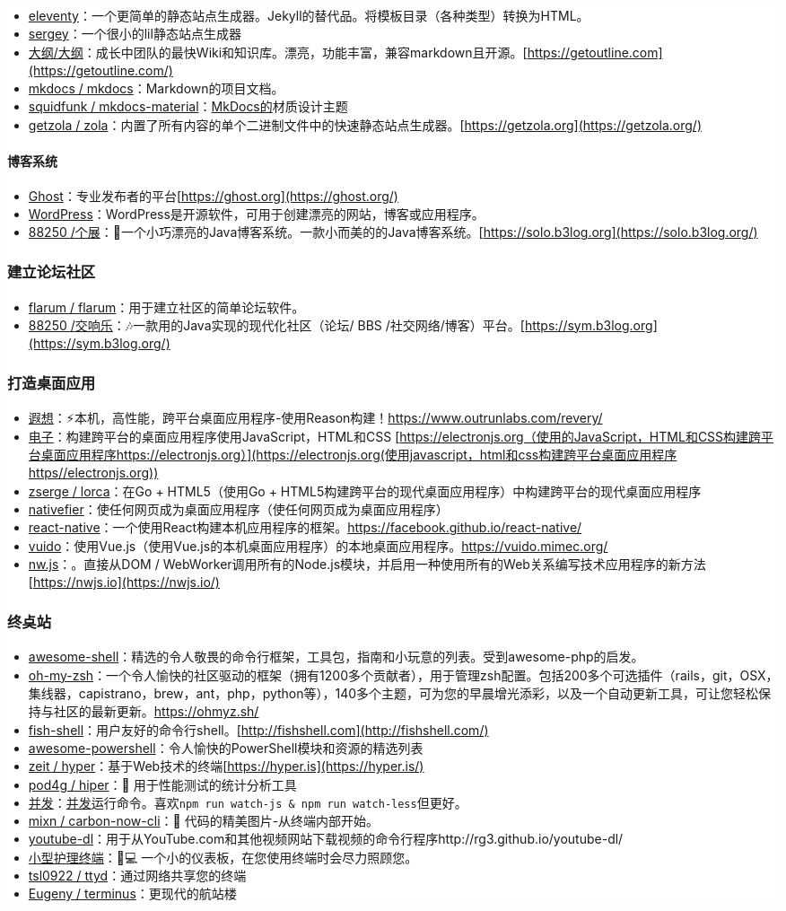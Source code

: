 - [eleventy](https://github.com/11ty/eleventy)：一个更简单的静态站点生成器。Jekyll的替代品。将模板目录（各种类型）转换为HTML。
- [sergey](https://github.com/trys/sergey)：一个很小的lil静态站点生成器
- [大纲/大纲](https://github.com/outline/outline)：成长中团队的最快Wiki和知识库。漂亮，功能丰富，兼容markdown且开源。[https://getoutline.com](https://getoutline.com/)
- [mkdocs / mkdocs](https://github.com/mkdocs/mkdocs)：Markdown的项目文档。
- [squidfunk / mkdocs-material](https://github.com/squidfunk/mkdocs-material)：[MkDocs的](https://github.com/squidfunk/mkdocs-material)材质设计主题
- [getzola / zola](https://github.com/getzola/zola)：内置了所有内容的单个二进制文件中的快速静态站点生成器。[https://getzola.org](https://getzola.org/)

#### 博客系统

- [Ghost](https://github.com/TryGhost/Ghost)：专业发布者的平台[https://ghost.org](https://ghost.org/)
- [WordPress](https://wordpress.org/)：WordPress是开源软件，可用于创建漂亮的网站，博客或应用程序。
- [88250 /个展](https://github.com/88250/solo)：🎸一个小巧漂亮的Java博客系统。一款小而美的的Java博客系统。[https://solo.b3log.org](https://solo.b3log.org/)

### 建立论坛社区

- [flarum / flarum](https://github.com/flarum/flarum)：用于建立社区的简单论坛软件。
- [88250 /交响乐](https://github.com/88250/symphony)：🎶一款用的Java实现的现代化社区（论坛/ BBS /社交网络/博客）平台。[https://sym.b3log.org](https://sym.b3log.org/)

### 打造桌面应用

- [遐想](https://github.com/revery-ui/revery)：⚡️本机，高性能，跨平台桌面应用程序-使用Reason构建！https://www.outrunlabs.com/revery/
- [电子](https://github.com/electron/electron)：构建跨平台的桌面应用程序使用JavaScript，HTML和CSS [https://electronjs.org（使用的JavaScript，HTML和CSS构建跨平台桌面应用程序https://electronjs.org）](https://electronjs.org(使用javascript，html和css构建跨平台桌面应用程序https//electronjs.org))
- [zserge / lorca](https://github.com/zserge/lorca)：在Go + HTML5（使用Go + HTML5构建跨平台的现代桌面应用程序）中构建跨平台的现代桌面应用程序
- [nativefier](https://github.com/jiahaog/nativefier)：使任何网页成为桌面应用程序（使任何网页成为桌面应用程序）
- [react-native](https://github.com/facebook/react-native)：一个使用React构建本机应用程序的框架。https://facebook.github.io/react-native/
- [vuido](https://github.com/mimecorg/vuido)：使用Vue.js（使用Vue.js的本机桌面应用程序）的本地桌面应用程序。https://vuido.mimec.org/
- [nw.js](https://github.com/nwjs/nw.js)：。直接从DOM / WebWorker调用所有的Node.js模块，并启用一种使用所有的Web关系编写技术应用程序的新方法[https://nwjs.io](https://nwjs.io/)

### 终奌站

- [awesome-shell](https://github.com/alebcay/awesome-shell)：精选的令人敬畏的命令行框架，工具包，指南和小玩意的列表。受到awesome-php的启发。
- [oh-my-zsh](https://github.com/robbyrussell/oh-my-zsh)：一个令人愉快的社区驱动的框架（拥有1200多个贡献者），用于管理zsh配置。包括200多个可选插件（rails，git，OSX，集线器，capistrano，brew，ant，php，python等），140多个主题，可为您的早晨增光添彩，以及一个自动更新工具，可让您轻松保持与社区的最新更新。https://ohmyz.sh/
- [fish-shell](https://github.com/fish-shell/fish-shell)：用户友好的命令行shell。[http://fishshell.com](http://fishshell.com/)
- [awesome-powershell](https://github.com/janikvonrotz/awesome-powershell)：令人愉快的PowerShell模块和资源的精选列表
- [zeit / hyper](https://github.com/zeit/hyper)：基于Web技术的终端[https://hyper.is](https://hyper.is/)
- [pod4g / hiper](https://github.com/pod4g/hiper)：🚀 用于性能测试的统计分析工具
- [并发](https://github.com/kimmobrunfeldt/concurrently)：[并发](https://github.com/kimmobrunfeldt/concurrently)运行命令。喜欢`npm run watch-js & npm run watch-less`但更好。
- [mixn / carbon-now-cli](https://github.com/mixn/carbon-now-cli)：🎨 代码的精美图片-从终端内部开始。
- [youtube-dl](https://github.com/rg3/youtube-dl)：用于从YouTube.com和其他视频网站下载视频的命令行程序http://rg3.github.io/youtube-dl/
- [小型护理终端](https://github.com/notwaldorf/tiny-care-terminal)：💖💻 一个小的仪表板，在您使用终端时会尽力照顾您。
- [tsl0922 / ttyd](https://github.com/tsl0922/ttyd)：通过网络共享您的终端
- [Eugeny / terminus](https://github.com/Eugeny/terminus)：更现代的航站楼
